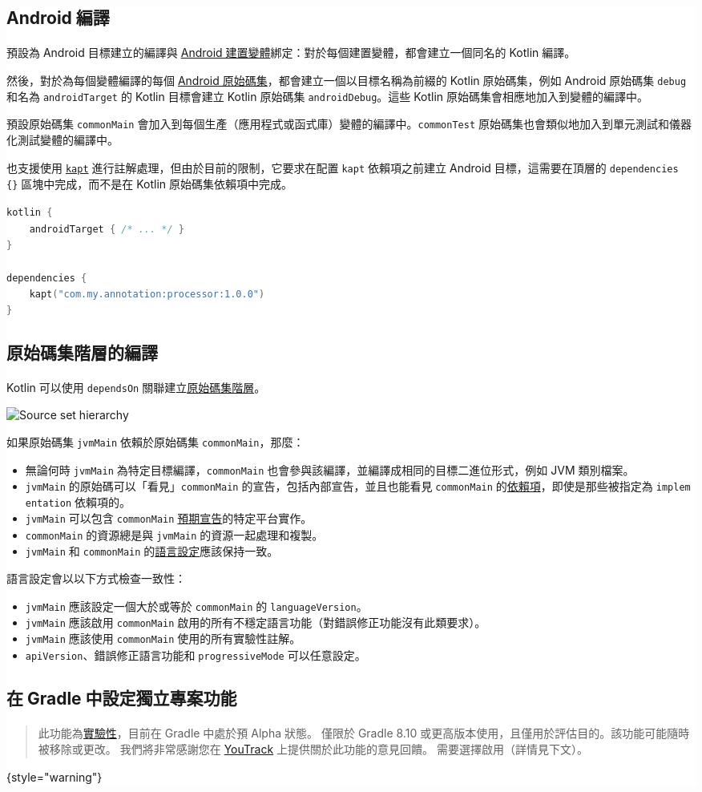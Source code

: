 </tab>
</tabs>

## Android 編譯
 
預設為 Android 目標建立的編譯與 [Android 建置變體](https://developer.android.com/build/build-variants)綁定：對於每個建置變體，都會建立一個同名的 Kotlin 編譯。

然後，對於為每個變體編譯的每個 [Android 原始碼集](https://developer.android.com/build/build-variants#sourcesets)，都會建立一個以目標名稱為前綴的 Kotlin 原始碼集，例如 Android 原始碼集 `debug` 和名為 `androidTarget` 的 Kotlin 目標會建立 Kotlin 原始碼集 `androidDebug`。這些 Kotlin 原始碼集會相應地加入到變體的編譯中。

預設原始碼集 `commonMain` 會加入到每個生產（應用程式或函式庫）變體的編譯中。`commonTest` 原始碼集也會類似地加入到單元測試和儀器化測試變體的編譯中。

也支援使用 [`kapt`](https://kotlinlang.org/docs/kapt.html) 進行註解處理，但由於目前的限制，它要求在配置 `kapt` 依賴項之前建立 Android 目標，這需要在頂層的 `dependencies {}` 區塊中完成，而不是在 Kotlin 原始碼集依賴項中完成。

```kotlin
kotlin {
    androidTarget { /* ... */ }
}

dependencies {
    kapt("com.my.annotation:processor:1.0.0")
}
```

## 原始碼集階層的編譯

Kotlin 可以使用 `dependsOn` 關聯建立[原始碼集階層](multiplatform-share-on-platforms.md#share-code-on-similar-platforms)。

![Source set hierarchy](jvm-js-main.svg)

如果原始碼集 `jvmMain` 依賴於原始碼集 `commonMain`，那麼：

*   無論何時 `jvmMain` 為特定目標編譯，`commonMain` 也會參與該編譯，並編譯成相同的目標二進位形式，例如 JVM 類別檔案。
*   `jvmMain` 的原始碼可以「看見」`commonMain` 的宣告，包括內部宣告，並且也能看見 `commonMain` 的[依賴項](multiplatform-add-dependencies.md)，即使是那些被指定為 `implementation` 依賴項的。
*   `jvmMain` 可以包含 `commonMain` [預期宣告](multiplatform-expect-actual.md)的特定平台實作。
*   `commonMain` 的資源總是與 `jvmMain` 的資源一起處理和複製。
*   `jvmMain` 和 `commonMain` 的[語言設定](multiplatform-dsl-reference.md#language-settings)應該保持一致。

語言設定會以以下方式檢查一致性：
*   `jvmMain` 應該設定一個大於或等於 `commonMain` 的 `languageVersion`。
*   `jvmMain` 應該啟用 `commonMain` 啟用的所有不穩定語言功能（對錯誤修正功能沒有此類要求）。
*   `jvmMain` 應該使用 `commonMain` 使用的所有實驗性註解。
*   `apiVersion`、錯誤修正語言功能和 `progressiveMode` 可以任意設定。

## 在 Gradle 中設定獨立專案功能

> 此功能為[實驗性](supported-platforms.md#general-kotlin-stability-levels)，目前在 Gradle 中處於預 Alpha 狀態。
> 僅限於 Gradle 8.10 或更高版本使用，且僅用於評估目的。該功能可能隨時被移除或更改。
> 我們將非常感謝您在 [YouTrack](https://youtrack.jetbrains.com/issue/KT-57279/Support-Gradle-Project-Isolation-Feature-for-Kotlin-Multiplatform) 上提供關於此功能的意見回饋。
> 需要選擇啟用（詳情見下文）。
> 
{style="warning"}
